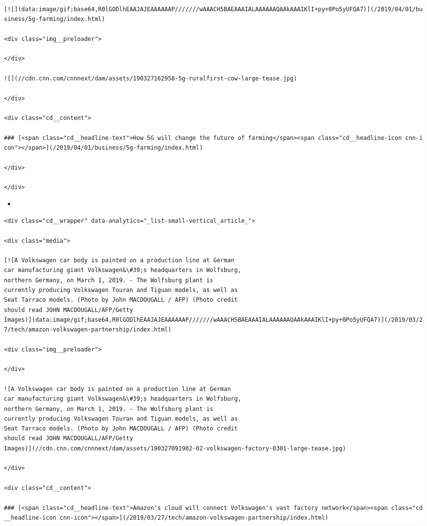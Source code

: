     [![](data:image/gif;base64,R0lGODlhEAAJAJEAAAAAAP///////wAAACH5BAEAAAIALAAAAAAQAAkAAAIKlI+py+0Po5yUFQA7)](/2019/04/01/business/5g-farming/index.html)
    
    <div class="img__preloader">
    
    </div>
    
    ![](//cdn.cnn.com/cnnnext/dam/assets/190327162958-5g-ruralfirst-cow-large-tease.jpg)
    
    </div>
    
    <div class="cd__content">
    
    ### [<span class="cd__headline-text">How 5G will change the future of farming</span><span class="cd__headline-icon cnn-icon"></span>](/2019/04/01/business/5g-farming/index.html)
    
    </div>
    
    </div>

  - 
    
    <div class="cd__wrapper" data-analytics="_list-small-vertical_article_">
    
    <div class="media">
    
    [![A Volkswagen car body is painted on a production line at German
    car manufacturing giant Volkswagen&\#39;s headquarters in Wolfsburg,
    northern Germany, on March 1, 2019. - The Wolfsburg plant is
    currently producing Volkswagen Touran and Tiguan models, as well as
    Seat Tarraco models. (Photo by John MACDOUGALL / AFP) (Photo credit
    should read JOHN MACDOUGALL/AFP/Getty
    Images)](data:image/gif;base64,R0lGODlhEAAJAJEAAAAAAP///////wAAACH5BAEAAAIALAAAAAAQAAkAAAIKlI+py+0Po5yUFQA7)](/2019/03/27/tech/amazon-volkswagen-partnership/index.html)
    
    <div class="img__preloader">
    
    </div>
    
    ![A Volkswagen car body is painted on a production line at German
    car manufacturing giant Volkswagen&\#39;s headquarters in Wolfsburg,
    northern Germany, on March 1, 2019. - The Wolfsburg plant is
    currently producing Volkswagen Touran and Tiguan models, as well as
    Seat Tarraco models. (Photo by John MACDOUGALL / AFP) (Photo credit
    should read JOHN MACDOUGALL/AFP/Getty
    Images)](//cdn.cnn.com/cnnnext/dam/assets/190327091902-02-volkswagen-factory-0301-large-tease.jpg)
    
    </div>
    
    <div class="cd__content">
    
    ### [<span class="cd__headline-text">Amazon's cloud will connect Volkswagen's vast factory network</span><span class="cd__headline-icon cnn-icon"></span>](/2019/03/27/tech/amazon-volkswagen-partnership/index.html)
    